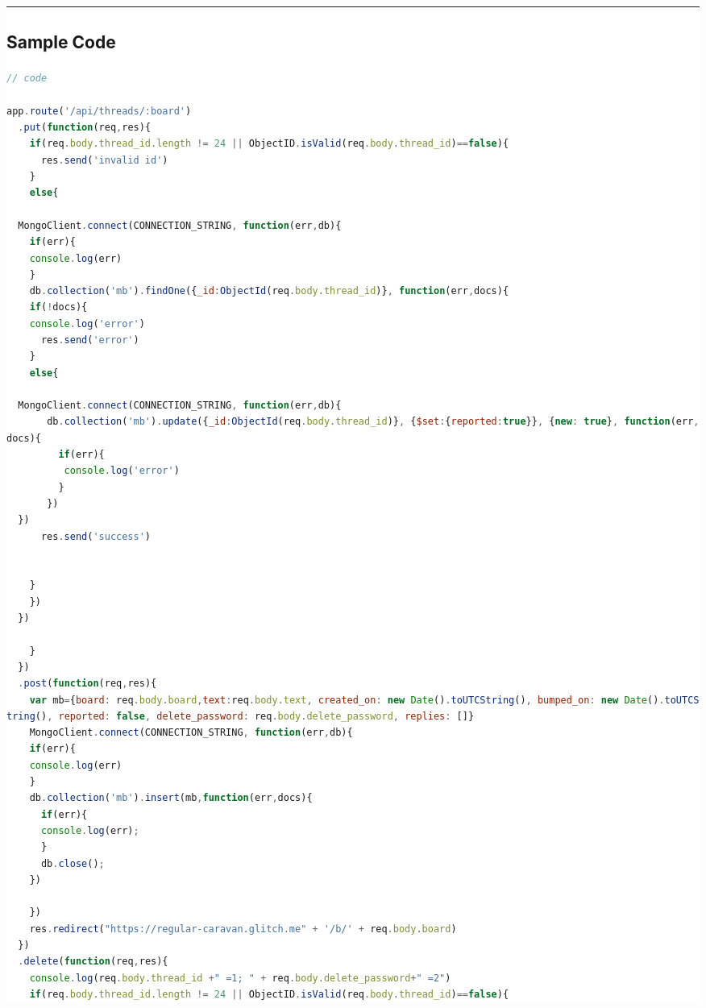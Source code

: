 
---

## Sample Code

```javascript
// code

app.route('/api/threads/:board')
  .put(function(req,res){
    if(req.body.thread_id.length != 24 || ObjectID.isValid(req.body.thread_id)==false){
      res.send('invalid id')
    }
    else{
 
  MongoClient.connect(CONNECTION_STRING, function(err,db){
    if(err){
    console.log(err)
    }
    db.collection('mb').findOne({_id:ObjectId(req.body.thread_id)}, function(err,docs){
    if(!docs){
    console.log('error')
      res.send('error')
    }      
    else{

  MongoClient.connect(CONNECTION_STRING, function(err,db){
       db.collection('mb').update({_id:ObjectId(req.body.thread_id)}, {$set:{reported:true}}, {new: true}, function(err,docs){
         if(err){
          console.log('error')
         }     
       })
  })
      res.send('success')

      
    }
    })    
  }) 
      
    }
  })
  .post(function(req,res){
    var mb={board: req.body.board,text:req.body.text, created_on: new Date().toUTCString(), bumped_on: new Date().toUTCString(), reported: false, delete_password: req.body.delete_password, replies: []}
    MongoClient.connect(CONNECTION_STRING, function(err,db){
    if(err){
    console.log(err)
    }
    db.collection('mb').insert(mb,function(err,docs){
      if(err){
      console.log(err);
      }
      db.close();
    })
    
    }) 
    res.redirect("https://regular-caravan.glitch.me" + '/b/' + req.body.board)
  })
  .delete(function(req,res){
    console.log(req.body.thread_id +" =1; " + req.body.delete_password+" =2")
    if(req.body.thread_id.length != 24 || ObjectID.isValid(req.body.thread_id)==false){
```